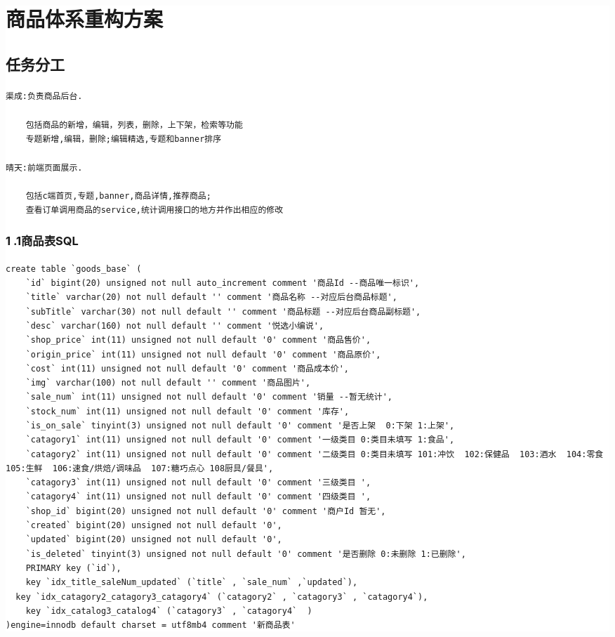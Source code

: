 # 商品体系重构方案



## 任务分工

```
渠成:负责商品后台.
    
    包括商品的新增，编辑，列表，删除，上下架，检索等功能
    专题新增,编辑，删除;编辑精选,专题和banner排序

晴天:前端页面展示.

	包括c端首页,专题,banner,商品详情,推荐商品;
	查看订单调用商品的service,统计调用接口的地方并作出相应的修改

```



### 1 .1商品表SQL

```
create table `goods_base` (
	`id` bigint(20) unsigned not null auto_increment comment '商品Id --商品唯一标识',
	`title` varchar(20) not null default '' comment '商品名称 --对应后台商品标题',
	`subTitle` varchar(30) not null default '' comment '商品标题 --对应后台商品副标题',
	`desc` varchar(160) not null default '' comment '悦选小编说',
	`shop_price` int(11) unsigned not null default '0' comment '商品售价',
	`origin_price` int(11) unsigned not null default '0' comment '商品原价',
	`cost` int(11) unsigned not null default '0' comment '商品成本价',
	`img` varchar(100) not null default '' comment '商品图片',
	`sale_num` int(11) unsigned not null default '0' comment '销量 --暂无统计',
	`stock_num` int(11) unsigned not null default '0' comment '库存',
	`is_on_sale` tinyint(3) unsigned not null default '0' comment '是否上架  0:下架 1:上架',
	`catagory1` int(11) unsigned not null default '0' comment '一级类目 0:类目未填写 1:食品',
	`catagory2` int(11) unsigned not null default '0' comment '二级类目 0:类目未填写 101:冲饮  102:保健品  103:酒水  104:零食  105:生鲜  106:速食/烘焙/调味品  107:糖巧点心 108厨具/餐具',
	`catagory3` int(11) unsigned not null default '0' comment '三级类目 ',
	`catagory4` int(11) unsigned not null default '0' comment '四级类目 ',
	`shop_id` bigint(20) unsigned not null default '0' comment '商户Id 暂无',
	`created` bigint(20) unsigned not null default '0',
	`updated` bigint(20) unsigned not null default '0',
 	`is_deleted` tinyint(3) unsigned not null default '0' comment '是否删除 0:未删除 1:已删除',
	PRIMARY key (`id`),
	key `idx_title_saleNum_updated` (`title` , `sale_num` ,`updated`),
  key `idx_catagory2_catagory3_catagory4` (`catagory2` , `catagory3` , `catagory4`),
	key `idx_catalog3_catalog4` (`catagory3` , `catagory4`	)
)engine=innodb default charset = utf8mb4 comment '新商品表'
```
